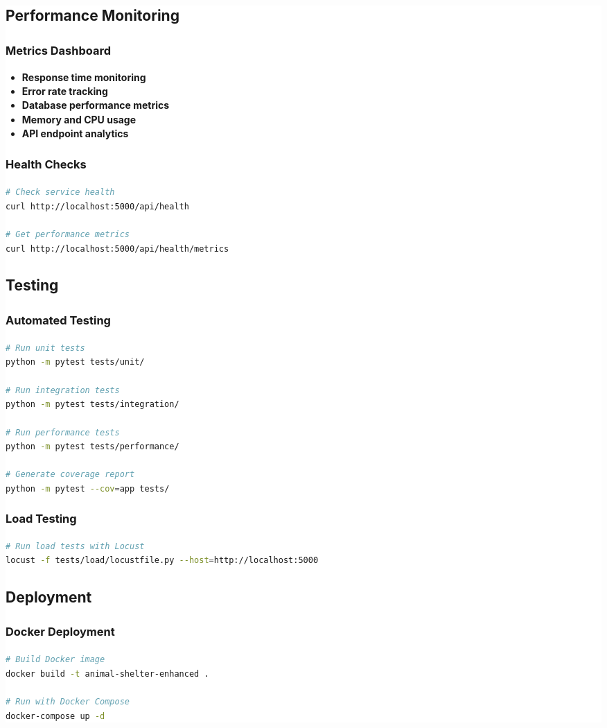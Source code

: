 ## Performance Monitoring

### Metrics Dashboard
- **Response time monitoring**
- **Error rate tracking**
- **Database performance metrics**
- **Memory and CPU usage**
- **API endpoint analytics**

### Health Checks
```bash
# Check service health
curl http://localhost:5000/api/health

# Get performance metrics
curl http://localhost:5000/api/health/metrics
```

## Testing

### Automated Testing
```bash
# Run unit tests
python -m pytest tests/unit/

# Run integration tests
python -m pytest tests/integration/

# Run performance tests
python -m pytest tests/performance/

# Generate coverage report
python -m pytest --cov=app tests/
```

### Load Testing
```bash
# Run load tests with Locust
locust -f tests/load/locustfile.py --host=http://localhost:5000
```

## Deployment

### Docker Deployment
```bash
# Build Docker image
docker build -t animal-shelter-enhanced .

# Run with Docker Compose
docker-compose up -d
```
